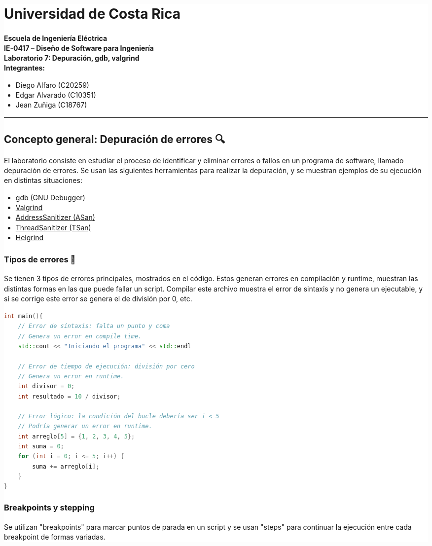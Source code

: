 # Universidad de Costa Rica  
**Escuela de Ingeniería Eléctrica**  
**IE-0417 – Diseño de Software para Ingeniería**  
**Laboratorio 7: Depuración, gdb, valgrind**  
**Integrantes:**  
- Diego Alfaro (C20259)  
- Edgar Alvarado (C10351)  
- Jean Zuñiga (C18767)  
---

## Concepto general: Depuración de errores 🔍

El laboratorio consiste en estudiar el proceso de identificar y eliminar errores o fallos en un programa de software, llamado depuración de errores. Se usan las siguientes herramientas para realizar la depuración, y se muestran ejemplos de su ejecución en distintas situaciones:

- [gdb (GNU Debugger)](#gdb-gnu-debugger)
- [Valgrind](#valgrind)
- [AddressSanitizer (ASan)](#addresssanitizer-asan)
- [ThreadSanitizer (TSan)](#threadsanitizer-tsan)
- [Helgrind](#helgrind)

### Tipos de errores 📝

Se tienen 3 tipos de errores principales, mostrados en el código. Estos generan errores en compilación y runtime, muestran las distintas formas en las que puede fallar un script. Compilar este archivo muestra el error de sintaxis y no genera un ejecutable, y si se corrige este error se genera el de división por 0, etc.

```c++
int main(){
    // Error de sintaxis: falta un punto y coma
    // Genera un error en compile time.
    std::cout << "Iniciando el programa" << std::endl

    // Error de tiempo de ejecución: división por cero
    // Genera un error en runtime.
    int divisor = 0;
    int resultado = 10 / divisor;

    // Error lógico: la condición del bucle debería ser i < 5
    // Podría generar un error en runtime.
    int arreglo[5] = {1, 2, 3, 4, 5};
    int suma = 0;
    for (int i = 0; i <= 5; i++) {
        suma += arreglo[i];
    }
}
```

### Breakpoints y stepping
Se utilizan "breakpoints" para marcar puntos de parada en un script y se usan "steps" para continuar la ejecución entre cada breakpoint de formas variadas. 
